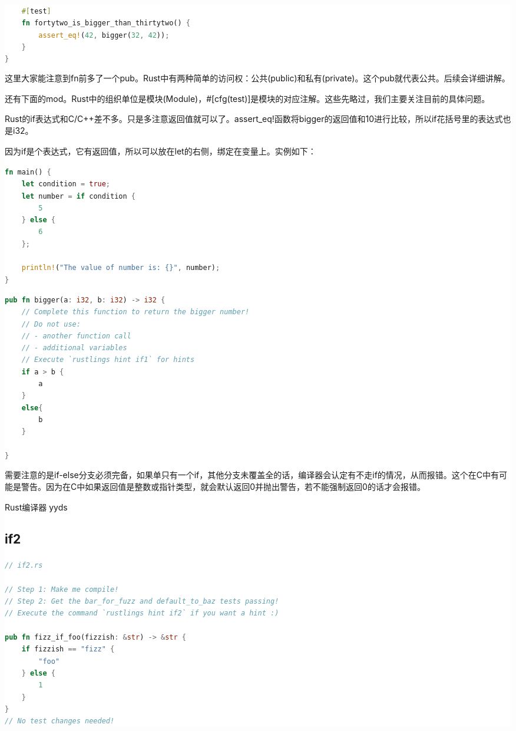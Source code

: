 ```rust
    #[test]
    fn fortytwo_is_bigger_than_thirtytwo() {
        assert_eq!(42, bigger(32, 42));
    }
}
```

这里大家能注意到fn前多了一个pub。Rust中有两种简单的访问权：公共(public)和私有(private)。这个pub就代表公共。后续会详细讲解。

还有下面的mod。Rust中的组织单位是模块(Module)，#[cfg(test)]是模块的对应注解。这些先略过，我们主要关注目前的具体问题。

Rust的if表达式和C/C++差不多。只是多注意返回值就可以了。assert_eq!函数将bigger的返回值和10进行比较，所以if花括号里的表达式也是i32。

因为if是个表达式，它有返回值，所以可以放在let的右侧，绑定在变量上。实例如下：

```rust
fn main() {
    let condition = true;
    let number = if condition {
        5
    } else {
        6
    };

    println!("The value of number is: {}", number);
}
```

```rust
pub fn bigger(a: i32, b: i32) -> i32 {
    // Complete this function to return the bigger number!
    // Do not use:
    // - another function call
    // - additional variables
    // Execute `rustlings hint if1` for hints
    if a > b { 
        a 
    }
    else{ 
        b 
    }

}
```  

需要注意的是if-else分支必须完备，如果单只有一个if，其他分支未覆盖全的话，编译器会认定有不走if的情况，从而报错。这个在C中有可能是警告。因为在C中如果返回值是整数或指针类型，就会默认返回0并抛出警告，若不能强制返回0的话才会报错。

Rust编译器 yyds

## if2

```rust
// if2.rs

// Step 1: Make me compile!
// Step 2: Get the bar_for_fuzz and default_to_baz tests passing!
// Execute the command `rustlings hint if2` if you want a hint :)

pub fn fizz_if_foo(fizzish: &str) -> &str {
    if fizzish == "fizz" {
        "foo"
    } else {
        1
    }
}
// No test changes needed!
```